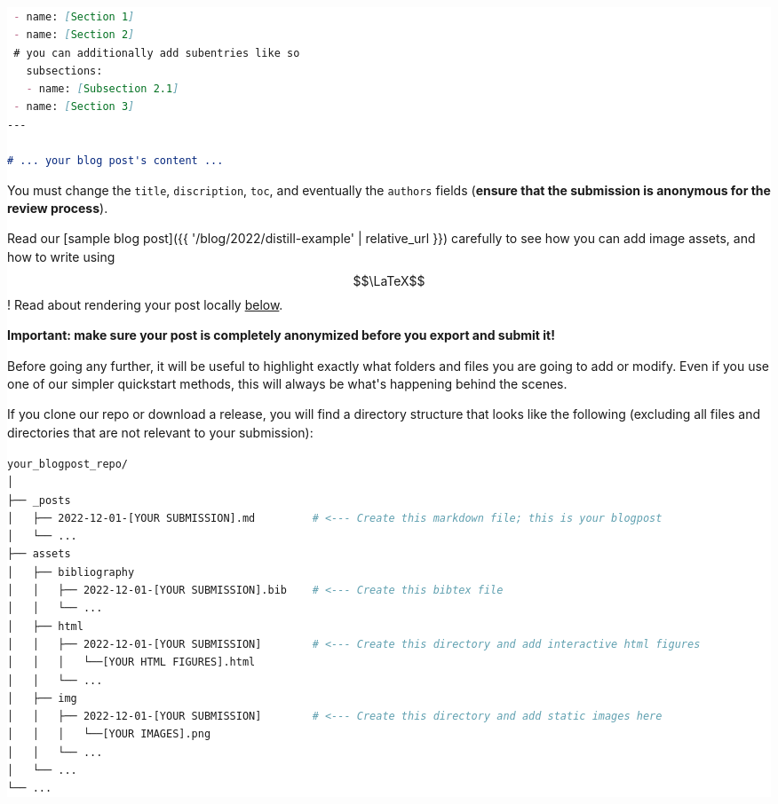 ```markdown
  - name: [Section 1]
  - name: [Section 2]
  # you can additionally add subentries like so
    subsections:
    - name: [Subsection 2.1]
  - name: [Section 3]
---

# ... your blog post's content ...
```

You must change the `title`, `discription`, `toc`, and eventually the `authors` fields (**ensure that the
submission is anonymous for the review process**).


Read our [sample blog post]({{ '/blog/2022/distill-example' | relative_url }}) carefully to see how you can add image assets, and how to write using $$\LaTeX$$!
Read about rendering your post locally [below](#serving).

**Important: make sure your post is completely anonymized before you export and submit it!**

Before going any further, it will be useful to highlight exactly what folders and files you are going to add or modify.
Even if you use one of our simpler quickstart methods, this will always be what's happening 
behind the scenes.

If you clone our repo or download a release, you will find a directory structure that looks like 
the following (excluding all files and directories that are not relevant to your submission): 

```bash
your_blogpost_repo/
│
├── _posts
│   ├── 2022-12-01-[YOUR SUBMISSION].md         # <--- Create this markdown file; this is your blogpost
│   └── ...
├── assets
│   ├── bibliography
│   │   ├── 2022-12-01-[YOUR SUBMISSION].bib    # <--- Create this bibtex file
│   │   └── ...
│   ├── html
│   │   ├── 2022-12-01-[YOUR SUBMISSION]        # <--- Create this directory and add interactive html figures
│   │   │   └──[YOUR HTML FIGURES].html
│   │   └── ...
│   ├── img
│   │   ├── 2022-12-01-[YOUR SUBMISSION]        # <--- Create this directory and add static images here
│   │   │   └──[YOUR IMAGES].png
│   │   └── ...
│   └── ...
└── ...
```
